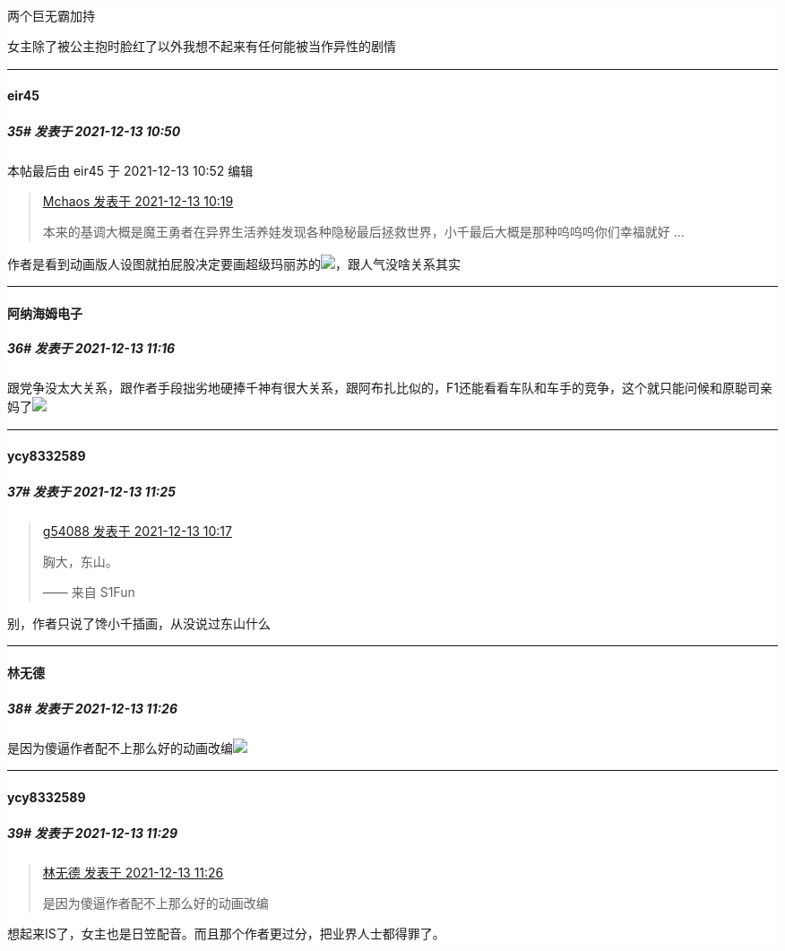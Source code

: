 两个巨无霸加持

女主除了被公主抱时脸红了以外我想不起来有任何能被当作异性的剧情

*****

####  eir45  
##### 35#       发表于 2021-12-13 10:50

 本帖最后由 eir45 于 2021-12-13 10:52 编辑 
<blockquote><a href="httphttps://bbs.saraba1st.com/2b/forum.php?mod=redirect&amp;goto=findpost&amp;pid=53914609&amp;ptid=2042202" target="_blank">Mchaos 发表于 2021-12-13 10:19</a>

本来的基调大概是魔王勇者在异界生活养娃发现各种隐秘最后拯救世界，小千最后大概是那种呜呜呜你们幸福就好 ...</blockquote>
作者是看到动画版人设图就拍屁股决定要画超级玛丽苏的<img src="https://static.saraba1st.com/image/smiley/face2017/068.png" referrerpolicy="no-referrer">，跟人气没啥关系其实

*****

####  阿纳海姆电子  
##### 36#       发表于 2021-12-13 11:16

跟党争没太大关系，跟作者手段拙劣地硬捧千神有很大关系，跟阿布扎比似的，F1还能看看车队和车手的竞争，这个就只能问候和原聪司亲妈了<img src="https://static.saraba1st.com/image/smiley/face2017/002.png" referrerpolicy="no-referrer">

*****

####  ycy8332589  
##### 37#       发表于 2021-12-13 11:25

<blockquote><a href="httphttps://bbs.saraba1st.com/2b/forum.php?mod=redirect&amp;goto=findpost&amp;pid=53914587&amp;ptid=2042202" target="_blank">g54088 发表于 2021-12-13 10:17</a>

胸大，东山。

—— 来自 S1Fun</blockquote>
别，作者只说了馋小千插画，从没说过东山什么

*****

####  林无德  
##### 38#       发表于 2021-12-13 11:26

是因为傻逼作者配不上那么好的动画改编<img src="https://static.saraba1st.com/image/smiley/face2017/002.png" referrerpolicy="no-referrer">

*****

####  ycy8332589  
##### 39#       发表于 2021-12-13 11:29

<blockquote><a href="httphttps://bbs.saraba1st.com/2b/forum.php?mod=redirect&amp;goto=findpost&amp;pid=53915618&amp;ptid=2042202" target="_blank">林无德 发表于 2021-12-13 11:26</a>

是因为傻逼作者配不上那么好的动画改编</blockquote>
想起来IS了，女主也是日笠配音。而且那个作者更过分，把业界人士都得罪了。
